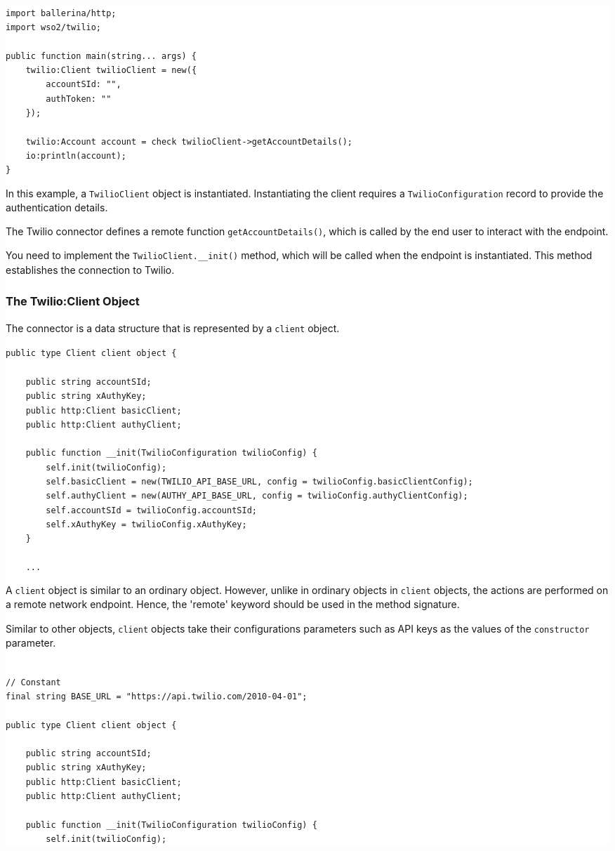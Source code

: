```ballerina
import ballerina/http;
import wso2/twilio;

public function main(string... args) {
    twilio:Client twilioClient = new({
        accountSId: "",
        authToken: ""
    });

    twilio:Account account = check twilioClient->getAccountDetails();
    io:println(account);
}
```

In this example, a `TwilioClient` object is instantiated. Instantiating the client requires a `TwilioConfiguration` record to provide the authentication details.

The Twilio connector defines a remote function `getAccountDetails()`, which is called by the end user to interact with the endpoint. 

You need to implement the `TwilioClient.__init()` method, which will be called when the endpoint is instantiated. This method establishes the connection to Twilio.

### The Twilio:Client Object

The connector is a data structure that is represented by a `client` object.

```ballerina
public type Client client object {

    public string accountSId;
    public string xAuthyKey;
    public http:Client basicClient;
    public http:Client authyClient;

    public function __init(TwilioConfiguration twilioConfig) {
        self.init(twilioConfig);
        self.basicClient = new(TWILIO_API_BASE_URL, config = twilioConfig.basicClientConfig);
        self.authyClient = new(AUTHY_API_BASE_URL, config = twilioConfig.authyClientConfig);
        self.accountSId = twilioConfig.accountSId;
        self.xAuthyKey = twilioConfig.xAuthyKey;
    }
    
    ...
```

A `client` object is similar to an ordinary object. However, unlike in ordinary objects in `client` objects, the actions are performed on a remote network endpoint. Hence, the 'remote' keyword should be used in the method signature.

Similar to other objects, `client` objects take their configurations parameters such as API keys as the values of the `constructor` parameter.

```ballerina

// Constant
final string BASE_URL = "https://api.twilio.com/2010-04-01";

public type Client client object {

    public string accountSId;
    public string xAuthyKey;
    public http:Client basicClient;
    public http:Client authyClient;

    public function __init(TwilioConfiguration twilioConfig) {
        self.init(twilioConfig);
```
